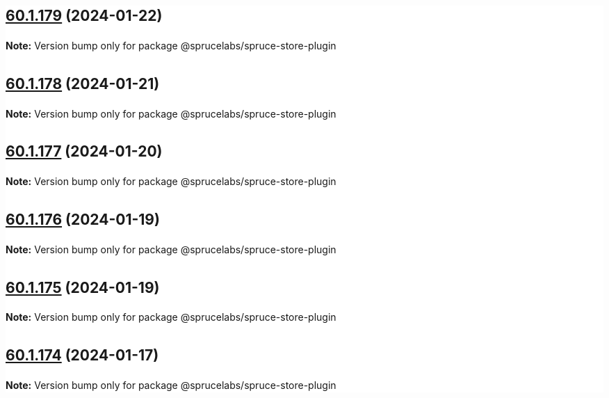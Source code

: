 

## [60.1.179](https://github.com/sprucelabsai-community/spruce-features-workspace/compare/v60.1.178...v60.1.179) (2024-01-22)

**Note:** Version bump only for package @sprucelabs/spruce-store-plugin





## [60.1.178](https://github.com/sprucelabsai-community/spruce-features-workspace/compare/v60.1.177...v60.1.178) (2024-01-21)

**Note:** Version bump only for package @sprucelabs/spruce-store-plugin





## [60.1.177](https://github.com/sprucelabsai-community/spruce-features-workspace/compare/v60.1.176...v60.1.177) (2024-01-20)

**Note:** Version bump only for package @sprucelabs/spruce-store-plugin





## [60.1.176](https://github.com/sprucelabsai-community/spruce-features-workspace/compare/v60.1.175...v60.1.176) (2024-01-19)

**Note:** Version bump only for package @sprucelabs/spruce-store-plugin





## [60.1.175](https://github.com/sprucelabsai-community/spruce-features-workspace/compare/v60.1.174...v60.1.175) (2024-01-19)

**Note:** Version bump only for package @sprucelabs/spruce-store-plugin





## [60.1.174](https://github.com/sprucelabsai-community/spruce-features-workspace/compare/v60.1.173...v60.1.174) (2024-01-17)

**Note:** Version bump only for package @sprucelabs/spruce-store-plugin



